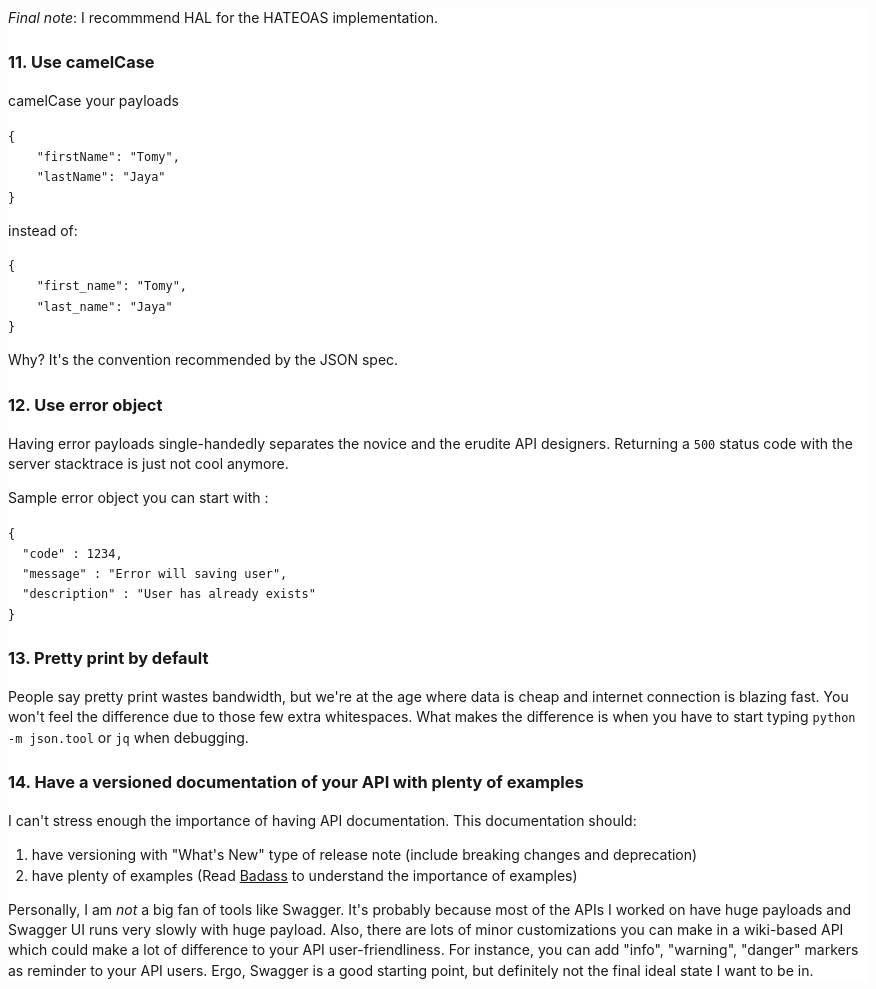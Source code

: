 *Final note*: I recommmend HAL for the HATEOAS implementation. 


### 11. Use camelCase

camelCase your payloads

```
{ 
    "firstName": "Tomy",
    "lastName": "Jaya"
}
```

instead of:


```
{ 
    "first_name": "Tomy",
    "last_name": "Jaya"
}
```

Why? It's the convention recommended by the JSON spec. 

### 12. Use error object

Having error payloads single-handedly separates the novice and the erudite API designers. Returning a `500` status code with the server stacktrace is just not cool anymore.

Sample error object you can start with : 

```
{
  "code" : 1234,
  "message" : "Error will saving user",
  "description" : "User has already exists"
}
```

### 13. Pretty print by default

People say pretty print wastes bandwidth, but we're at the age where data is cheap and internet connection is blazing fast. You won't feel the difference due to those few extra whitespaces. What makes the difference is when you have to start typing `python -m json.tool` or `jq` when debugging. 

### 14. Have a versioned documentation of your API with plenty of examples

I can't stress enough the importance of having API documentation. This documentation should: 

1) have versioning with "What's New" type of release note (include breaking changes and deprecation)
2) have plenty of examples (Read [Badass](http://amzn.to/2qf9JqS) to understand the importance of examples)

Personally, I am *not* a big fan of tools like Swagger. It's probably because most of the APIs I worked on have huge payloads and Swagger UI runs very slowly with huge payload. Also, there are lots of minor customizations you can make in a wiki-based API which could make a lot of difference to your API user-friendliness. For instance, you can add "info", "warning", "danger" markers as reminder to your API users. Ergo, Swagger is a good starting point, but definitely not the final ideal state I want to be in.  

